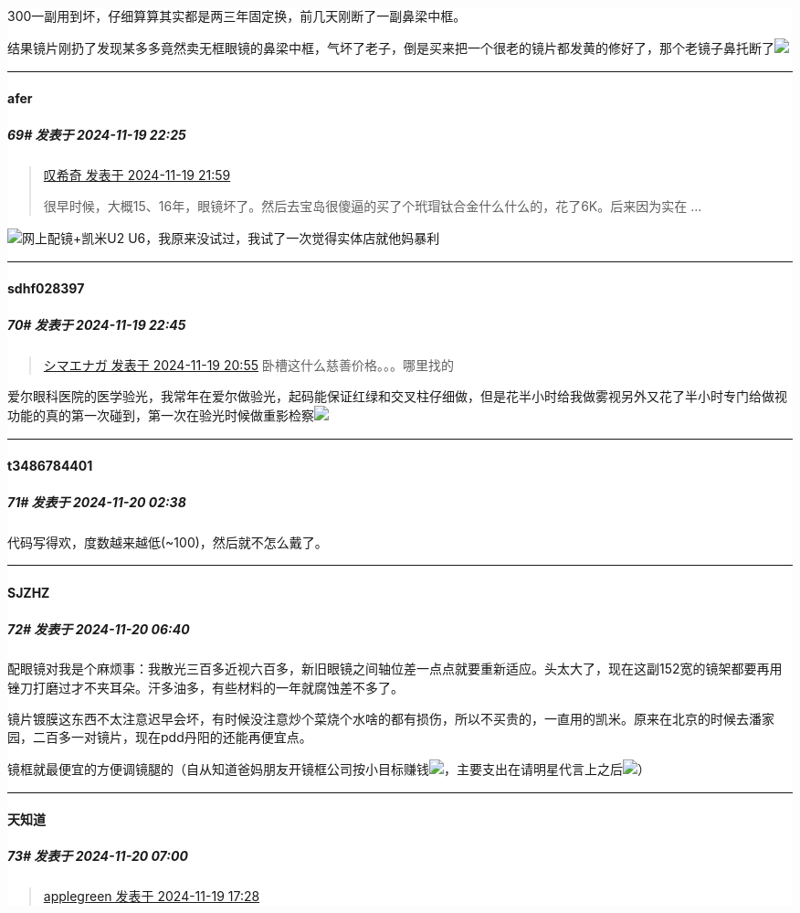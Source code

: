 300一副用到坏，仔细算算其实都是两三年固定换，前几天刚断了一副鼻梁中框。

结果镜片刚扔了发现某多多竟然卖无框眼镜的鼻梁中框，气坏了老子，倒是买来把一个很老的镜片都发黄的修好了，那个老镜子鼻托断了<img src="https://static.saraba1st.com/image/smiley/face2017/067.png" referrerpolicy="no-referrer">


*****

####  afer  
##### 69#       发表于 2024-11-19 22:25

<blockquote><a href="httphttps://bbs.saraba1st.com/2b/forum.php?mod=redirect&amp;goto=findpost&amp;pid=66732693&amp;ptid=2207439" target="_blank">叹希奇 发表于 2024-11-19 21:59</a>

很早时候，大概15、16年，眼镜坏了。然后去宝岛很傻逼的买了个玳瑁钛合金什么什么的，花了6K。后来因为实在 ...</blockquote>
<img src="https://static.saraba1st.com/image/smiley/face2017/067.png" referrerpolicy="no-referrer">网上配镜+凯米U2 U6，我原来没试过，我试了一次觉得实体店就他妈暴利


*****

####  sdhf028397  
##### 70#       发表于 2024-11-19 22:45

<blockquote><a href="httphttps://bbs.saraba1st.com/2b/forum.php?mod=redirect&amp;goto=findpost&amp;pid=66732231&amp;ptid=2207439" target="_blank">シマエナガ 发表于 2024-11-19 20:55</a>
卧槽这什么慈善价格。。。哪里找的</blockquote>
爱尔眼科医院的医学验光，我常年在爱尔做验光，起码能保证红绿和交叉柱仔细做，但是花半小时给我做雾视另外又花了半小时专门给做视功能的真的第一次碰到，第一次在验光时候做重影检察<img src="https://static.saraba1st.com/image/smiley/face2017/067.png" referrerpolicy="no-referrer">


*****

####  t3486784401  
##### 71#       发表于 2024-11-20 02:38

代码写得欢，度数越来越低(~100)，然后就不怎么戴了。


*****

####  SJZHZ  
##### 72#       发表于 2024-11-20 06:40

配眼镜对我是个麻烦事：我散光三百多近视六百多，新旧眼镜之间轴位差一点点就要重新适应。头太大了，现在这副152宽的镜架都要再用锉刀打磨过才不夹耳朵。汗多油多，有些材料的一年就腐蚀差不多了。

镜片镀膜这东西不太注意迟早会坏，有时候没注意炒个菜烧个水啥的都有损伤，所以不买贵的，一直用的凯米。原来在北京的时候去潘家园，二百多一对镜片，现在pdd丹阳的还能再便宜点。

镜框就最便宜的方便调镜腿的（自从知道爸妈朋友开镜框公司按小目标赚钱<img src="https://static.saraba1st.com/image/smiley/face2017/169.gif" referrerpolicy="no-referrer">，主要支出在请明星代言上之后<img src="https://static.saraba1st.com/image/smiley/face2017/037.png" referrerpolicy="no-referrer">）


*****

####  天知道  
##### 73#       发表于 2024-11-20 07:00

<blockquote><a href="httphttps://bbs.saraba1st.com/2b/forum.php?mod=redirect&amp;goto=findpost&amp;pid=66730550&amp;ptid=2207439" target="_blank">applegreen 发表于 2024-11-19 17:28</a>
